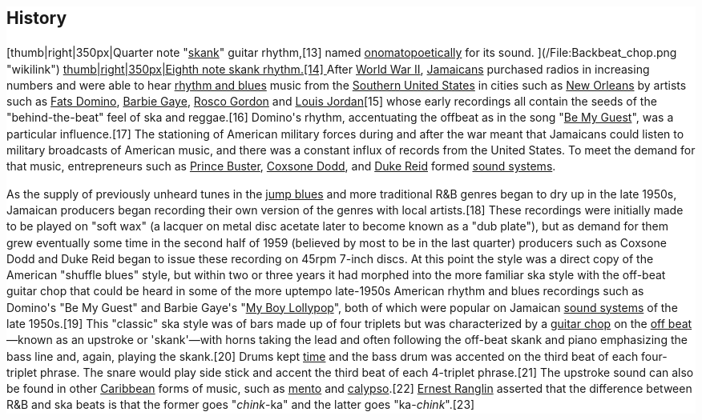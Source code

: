 ## History

[thumb\|right\|350px\|Quarter note "[skank](skank_(guitar) "wikilink")"
guitar rhythm,[13] named [onomatopoetically](/onomatopoeia "wikilink")
for its sound. ](/File:Backbeat_chop.png "wikilink")
[thumb\|right\|350px\|Eighth note skank rhythm.[14]
](/File:Ska-Rock_Steady_on_D_and_Em64.png "wikilink") After [World War
II](/World_War_II "wikilink"), [Jamaicans](/Jamaicans "wikilink")
purchased radios in increasing numbers and were able to hear [rhythm and
blues](/rhythm_and_blues "wikilink") music from the [Southern United
States](/Southern_United_States "wikilink") in cities such as [New
Orleans](/New_Orleans "wikilink") by artists such as [Fats
Domino](/Fats_Domino "wikilink"), [Barbie
Gaye](/Barbie_Gaye "wikilink"), [Rosco Gordon](/Rosco_Gordon "wikilink")
and [Louis Jordan](/Louis_Jordan "wikilink")[15] whose early recordings
all contain the seeds of the "behind-the-beat" feel of ska and
reggae.[16] Domino's rhythm, accentuating the offbeat as in the song
"[Be My Guest](/Be_My_Guest_(Fats_Domino_song) "wikilink")", was a
particular influence.[17] The stationing of American military forces
during and after the war meant that Jamaicans could listen to military
broadcasts of American music, and there was a constant influx of records
from the United States. To meet the demand for that music, entrepreneurs
such as [Prince Buster](/Prince_Buster "wikilink"), [Coxsone
Dodd](/Coxsone_Dodd "wikilink"), and [Duke Reid](/Duke_Reid "wikilink")
formed [sound systems](/Reggae_sound_system "wikilink").

As the supply of previously unheard tunes in the [jump
blues](/jump_blues "wikilink") and more traditional R&B genres began to
dry up in the late 1950s, Jamaican producers began recording their own
version of the genres with local artists.[18] These recordings were
initially made to be played on "soft wax" (a lacquer on metal disc
acetate later to become known as a "dub plate"), but as demand for them
grew eventually some time in the second half of 1959 (believed by most
to be in the last quarter) producers such as Coxsone Dodd and Duke Reid
began to issue these recording on 45rpm 7-inch discs. At this point the
style was a direct copy of the American "shuffle blues" style, but
within two or three years it had morphed into the more familiar ska
style with the off-beat guitar chop that could be heard in some of the
more uptempo late-1950s American rhythm and blues recordings such as
Domino's "Be My Guest" and Barbie Gaye's "[My Boy
Lollypop](/My_Boy_Lollypop "wikilink")", both of which were popular on
Jamaican [sound systems](/Sound_system_(Jamaican) "wikilink") of the
late 1950s.[19] This "classic" ska style was of bars made up of four
triplets but was characterized by a [guitar
chop](/guitar_chop "wikilink") on the [off
beat](/Off-beat_(music) "wikilink")—known as an upstroke or 'skank'—with
horns taking the lead and often following the off-beat skank and piano
emphasizing the bass line and, again, playing the skank.[20] Drums kept
[ time](/4/4_time "wikilink") and the bass drum was accented on the
third beat of each four-triplet phrase. The snare would play side stick
and accent the third beat of each 4-triplet phrase.[21] The upstroke
sound can also be found in other [Caribbean](/Caribbean "wikilink")
forms of music, such as [mento](/mento "wikilink") and
[calypso](/Calypso_music "wikilink").[22] [Ernest
Ranglin](/Ernest_Ranglin "wikilink") asserted that the difference
between R&B and ska beats is that the former goes "*chink*-ka" and the
latter goes "ka-*chink*".[23]
